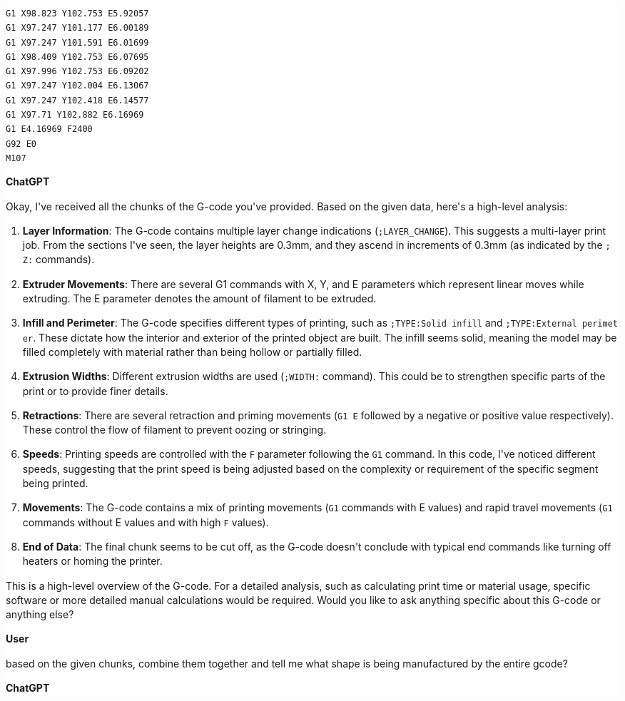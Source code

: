 ```
G1 X98.823 Y102.753 E5.92057
G1 X97.247 Y101.177 E6.00189
G1 X97.247 Y101.591 E6.01699
G1 X98.409 Y102.753 E6.07695
G1 X97.996 Y102.753 E6.09202
G1 X97.247 Y102.004 E6.13067
G1 X97.247 Y102.418 E6.14577
G1 X97.71 Y102.882 E6.16969
G1 E4.16969 F2400
G92 E0
M107
```

**ChatGPT**

Okay, I've received all the chunks of the G-code you've provided. Based on the given data, here's a high-level analysis:

1. **Layer Information**: The G-code contains multiple layer change indications (`;LAYER_CHANGE`). This suggests a multi-layer print job. From the sections I've seen, the layer heights are 0.3mm, and they ascend in increments of 0.3mm (as indicated by the `;Z:` commands).

2. **Extruder Movements**: There are several G1 commands with X, Y, and E parameters which represent linear moves while extruding. The E parameter denotes the amount of filament to be extruded.

3. **Infill and Perimeter**: The G-code specifies different types of printing, such as `;TYPE:Solid infill` and `;TYPE:External perimeter`. These dictate how the interior and exterior of the printed object are built. The infill seems solid, meaning the model may be filled completely with material rather than being hollow or partially filled.

4. **Extrusion Widths**: Different extrusion widths are used (`;WIDTH:` command). This could be to strengthen specific parts of the print or to provide finer details.

5. **Retractions**: There are several retraction and priming movements (`G1 E` followed by a negative or positive value respectively). These control the flow of filament to prevent oozing or stringing.

6. **Speeds**: Printing speeds are controlled with the `F` parameter following the `G1` command. In this code, I've noticed different speeds, suggesting that the print speed is being adjusted based on the complexity or requirement of the specific segment being printed.

7. **Movements**: The G-code contains a mix of printing movements (`G1` commands with E values) and rapid travel movements (`G1` commands without E values and with high `F` values). 

8. **End of Data**: The final chunk seems to be cut off, as the G-code doesn't conclude with typical end commands like turning off heaters or homing the printer.

This is a high-level overview of the G-code. For a detailed analysis, such as calculating print time or material usage, specific software or more detailed manual calculations would be required. Would you like to ask anything specific about this G-code or anything else?

**User**

based on the given chunks, combine them together and tell me what shape is being manufactured by the entire gcode?

**ChatGPT**
